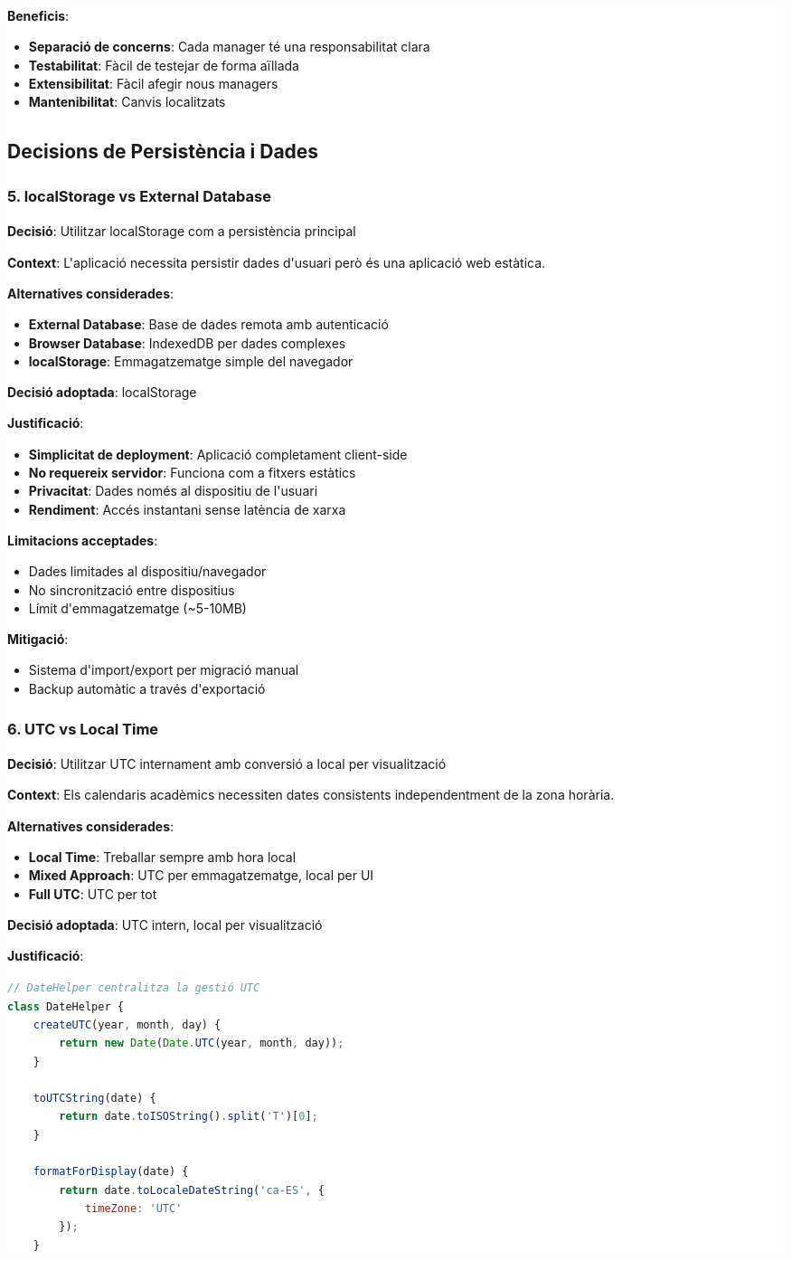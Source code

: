 **Beneficis**:
- **Separació de concerns**: Cada manager té una responsabilitat clara
- **Testabilitat**: Fàcil de testejar de forma aïllada
- **Extensibilitat**: Fàcil afegir nous managers
- **Mantenibilitat**: Canvis localitzats

## Decisions de Persistència i Dades

### 5. localStorage vs External Database

**Decisió**: Utilitzar localStorage com a persistència principal

**Context**:
L'aplicació necessita persistir dades d'usuari però és una aplicació web estàtica.

**Alternatives considerades**:
- **External Database**: Base de dades remota amb autenticació
- **Browser Database**: IndexedDB per dades complexes
- **localStorage**: Emmagatzematge simple del navegador

**Decisió adoptada**: localStorage

**Justificació**:
- **Simplicitat de deployment**: Aplicació completament client-side
- **No requereix servidor**: Funciona com a fitxers estàtics
- **Privacitat**: Dades només al dispositiu de l'usuari
- **Rendiment**: Accés instantani sense latència de xarxa

**Limitacions acceptades**:
- Dades limitades al dispositiu/navegador
- No sincronització entre dispositius
- Límit d'emmagatzematge (~5-10MB)

**Mitigació**:
- Sistema d'import/export per migració manual
- Backup automàtic a través d'exportació

### 6. UTC vs Local Time

**Decisió**: Utilitzar UTC internament amb conversió a local per visualització

**Context**:
Els calendaris acadèmics necessiten dates consistents independentment de la zona horària.

**Alternatives considerades**:
- **Local Time**: Treballar sempre amb hora local
- **Mixed Approach**: UTC per emmagatzematge, local per UI
- **Full UTC**: UTC per tot

**Decisió adoptada**: UTC intern, local per visualització

**Justificació**:
```javascript
// DateHelper centralitza la gestió UTC
class DateHelper {
    createUTC(year, month, day) {
        return new Date(Date.UTC(year, month, day));
    }
    
    toUTCString(date) {
        return date.toISOString().split('T')[0];
    }
    
    formatForDisplay(date) {
        return date.toLocaleDateString('ca-ES', { 
            timeZone: 'UTC' 
        });
    }
```